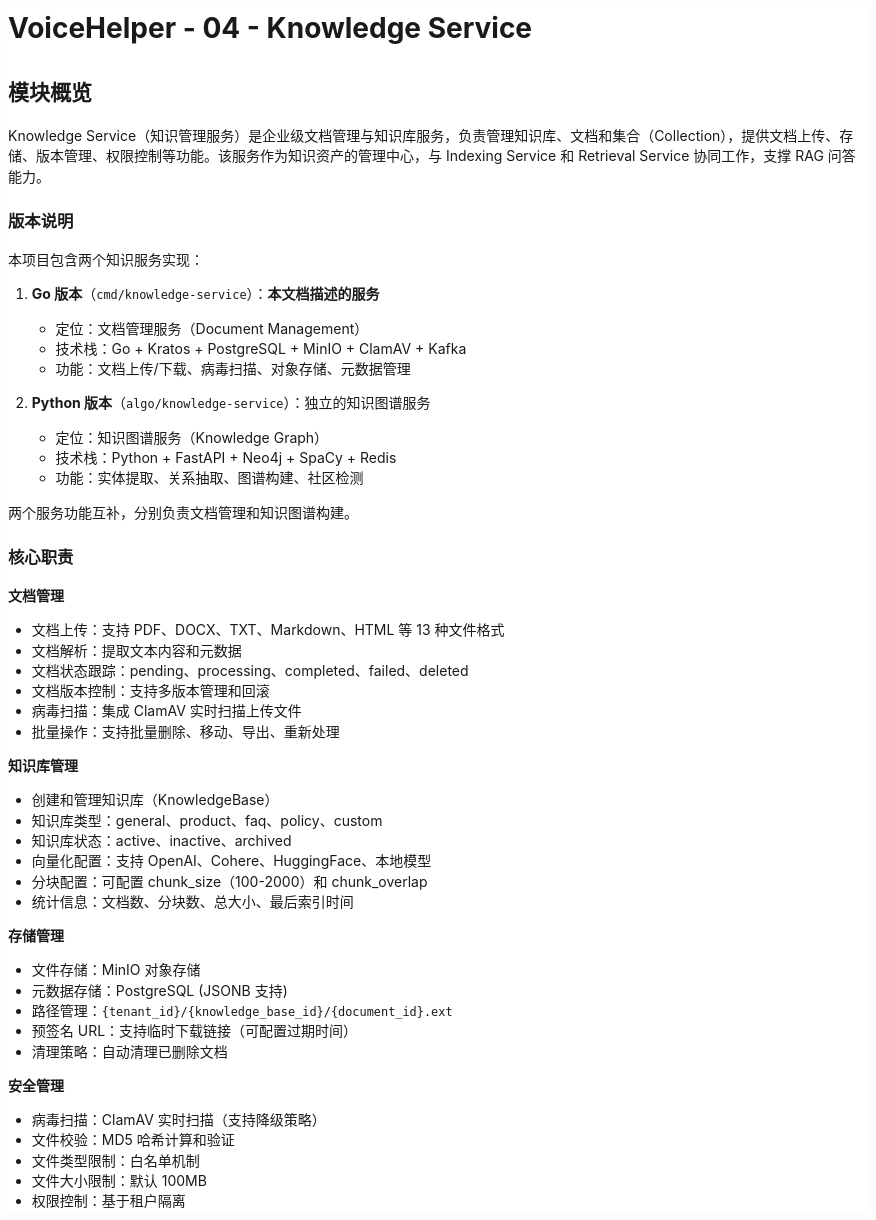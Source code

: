 # VoiceHelper - 04 - Knowledge Service

## 模块概览

Knowledge Service（知识管理服务）是企业级文档管理与知识库服务，负责管理知识库、文档和集合（Collection），提供文档上传、存储、版本管理、权限控制等功能。该服务作为知识资产的管理中心，与 Indexing Service 和 Retrieval Service 协同工作，支撑 RAG 问答能力。

### 版本说明

本项目包含两个知识服务实现：

1. **Go 版本**（`cmd/knowledge-service`）：**本文档描述的服务**
   - 定位：文档管理服务（Document Management）
   - 技术栈：Go + Kratos + PostgreSQL + MinIO + ClamAV + Kafka
   - 功能：文档上传/下载、病毒扫描、对象存储、元数据管理

2. **Python 版本**（`algo/knowledge-service`）：独立的知识图谱服务
   - 定位：知识图谱服务（Knowledge Graph）
   - 技术栈：Python + FastAPI + Neo4j + SpaCy + Redis
   - 功能：实体提取、关系抽取、图谱构建、社区检测

两个服务功能互补，分别负责文档管理和知识图谱构建。

### 核心职责

**文档管理**

- 文档上传：支持 PDF、DOCX、TXT、Markdown、HTML 等 13 种文件格式
- 文档解析：提取文本内容和元数据
- 文档状态跟踪：pending、processing、completed、failed、deleted
- 文档版本控制：支持多版本管理和回滚
- 病毒扫描：集成 ClamAV 实时扫描上传文件
- 批量操作：支持批量删除、移动、导出、重新处理

**知识库管理**

- 创建和管理知识库（KnowledgeBase）
- 知识库类型：general、product、faq、policy、custom
- 知识库状态：active、inactive、archived
- 向量化配置：支持 OpenAI、Cohere、HuggingFace、本地模型
- 分块配置：可配置 chunk_size（100-2000）和 chunk_overlap
- 统计信息：文档数、分块数、总大小、最后索引时间

**存储管理**

- 文件存储：MinIO 对象存储
- 元数据存储：PostgreSQL (JSONB 支持)
- 路径管理：`{tenant_id}/{knowledge_base_id}/{document_id}.ext`
- 预签名 URL：支持临时下载链接（可配置过期时间）
- 清理策略：自动清理已删除文档

**安全管理**

- 病毒扫描：ClamAV 实时扫描（支持降级策略）
- 文件校验：MD5 哈希计算和验证
- 文件类型限制：白名单机制
- 文件大小限制：默认 100MB
- 权限控制：基于租户隔离

